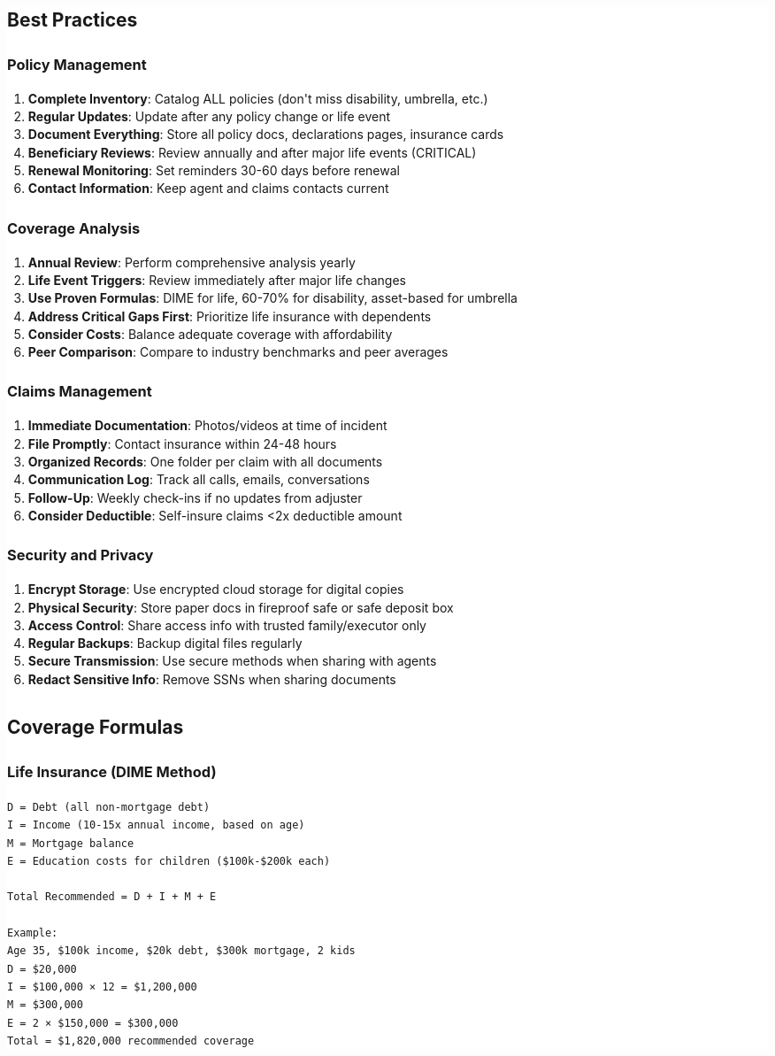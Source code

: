 ## Best Practices

### Policy Management

1. **Complete Inventory**: Catalog ALL policies (don't miss disability, umbrella, etc.)
2. **Regular Updates**: Update after any policy change or life event
3. **Document Everything**: Store all policy docs, declarations pages, insurance cards
4. **Beneficiary Reviews**: Review annually and after major life events (CRITICAL)
5. **Renewal Monitoring**: Set reminders 30-60 days before renewal
6. **Contact Information**: Keep agent and claims contacts current

### Coverage Analysis

1. **Annual Review**: Perform comprehensive analysis yearly
2. **Life Event Triggers**: Review immediately after major life changes
3. **Use Proven Formulas**: DIME for life, 60-70% for disability, asset-based for umbrella
4. **Address Critical Gaps First**: Prioritize life insurance with dependents
5. **Consider Costs**: Balance adequate coverage with affordability
6. **Peer Comparison**: Compare to industry benchmarks and peer averages

### Claims Management

1. **Immediate Documentation**: Photos/videos at time of incident
2. **File Promptly**: Contact insurance within 24-48 hours
3. **Organized Records**: One folder per claim with all documents
4. **Communication Log**: Track all calls, emails, conversations
5. **Follow-Up**: Weekly check-ins if no updates from adjuster
6. **Consider Deductible**: Self-insure claims <2x deductible amount

### Security and Privacy

1. **Encrypt Storage**: Use encrypted cloud storage for digital copies
2. **Physical Security**: Store paper docs in fireproof safe or safe deposit box
3. **Access Control**: Share access info with trusted family/executor only
4. **Regular Backups**: Backup digital files regularly
5. **Secure Transmission**: Use secure methods when sharing with agents
6. **Redact Sensitive Info**: Remove SSNs when sharing documents

## Coverage Formulas

### Life Insurance (DIME Method)

```
D = Debt (all non-mortgage debt)
I = Income (10-15x annual income, based on age)
M = Mortgage balance
E = Education costs for children ($100k-$200k each)

Total Recommended = D + I + M + E

Example:
Age 35, $100k income, $20k debt, $300k mortgage, 2 kids
D = $20,000
I = $100,000 × 12 = $1,200,000
M = $300,000
E = 2 × $150,000 = $300,000
Total = $1,820,000 recommended coverage
```
